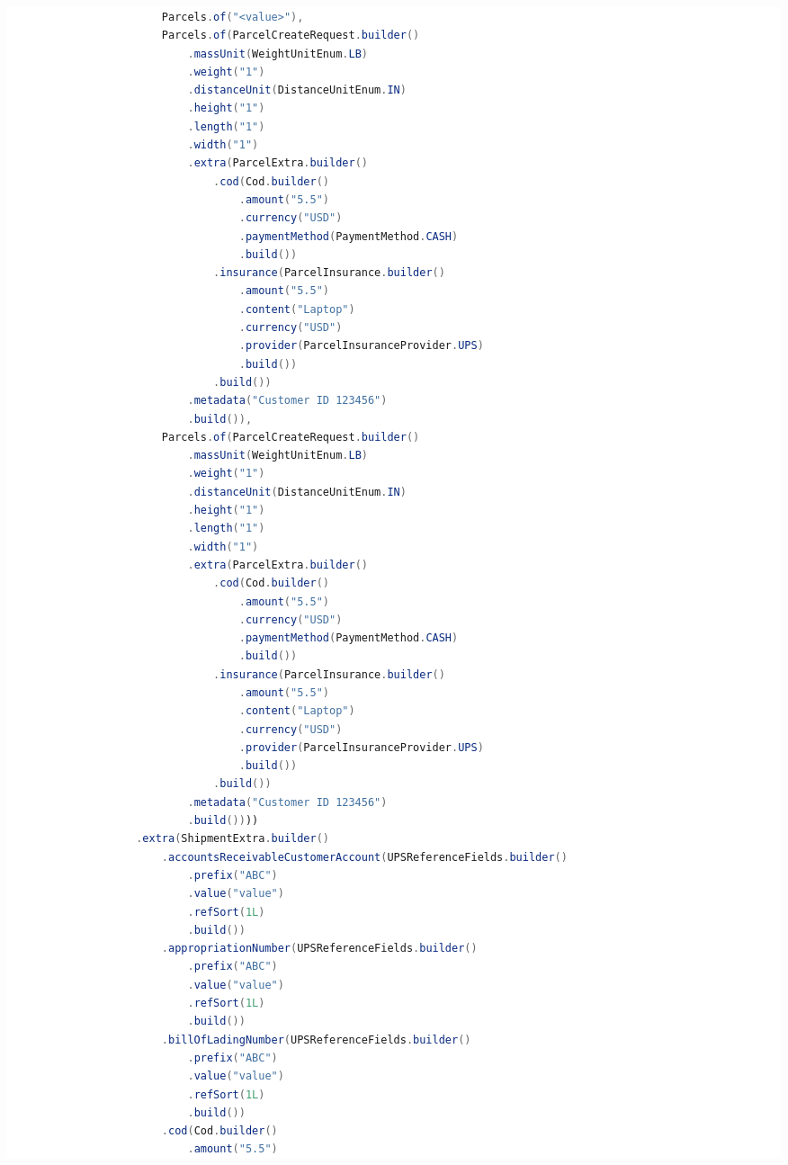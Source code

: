 ```java
                        Parcels.of("<value>"),
                        Parcels.of(ParcelCreateRequest.builder()
                            .massUnit(WeightUnitEnum.LB)
                            .weight("1")
                            .distanceUnit(DistanceUnitEnum.IN)
                            .height("1")
                            .length("1")
                            .width("1")
                            .extra(ParcelExtra.builder()
                                .cod(Cod.builder()
                                    .amount("5.5")
                                    .currency("USD")
                                    .paymentMethod(PaymentMethod.CASH)
                                    .build())
                                .insurance(ParcelInsurance.builder()
                                    .amount("5.5")
                                    .content("Laptop")
                                    .currency("USD")
                                    .provider(ParcelInsuranceProvider.UPS)
                                    .build())
                                .build())
                            .metadata("Customer ID 123456")
                            .build()),
                        Parcels.of(ParcelCreateRequest.builder()
                            .massUnit(WeightUnitEnum.LB)
                            .weight("1")
                            .distanceUnit(DistanceUnitEnum.IN)
                            .height("1")
                            .length("1")
                            .width("1")
                            .extra(ParcelExtra.builder()
                                .cod(Cod.builder()
                                    .amount("5.5")
                                    .currency("USD")
                                    .paymentMethod(PaymentMethod.CASH)
                                    .build())
                                .insurance(ParcelInsurance.builder()
                                    .amount("5.5")
                                    .content("Laptop")
                                    .currency("USD")
                                    .provider(ParcelInsuranceProvider.UPS)
                                    .build())
                                .build())
                            .metadata("Customer ID 123456")
                            .build())))
                    .extra(ShipmentExtra.builder()
                        .accountsReceivableCustomerAccount(UPSReferenceFields.builder()
                            .prefix("ABC")
                            .value("value")
                            .refSort(1L)
                            .build())
                        .appropriationNumber(UPSReferenceFields.builder()
                            .prefix("ABC")
                            .value("value")
                            .refSort(1L)
                            .build())
                        .billOfLadingNumber(UPSReferenceFields.builder()
                            .prefix("ABC")
                            .value("value")
                            .refSort(1L)
                            .build())
                        .cod(Cod.builder()
                            .amount("5.5")
```